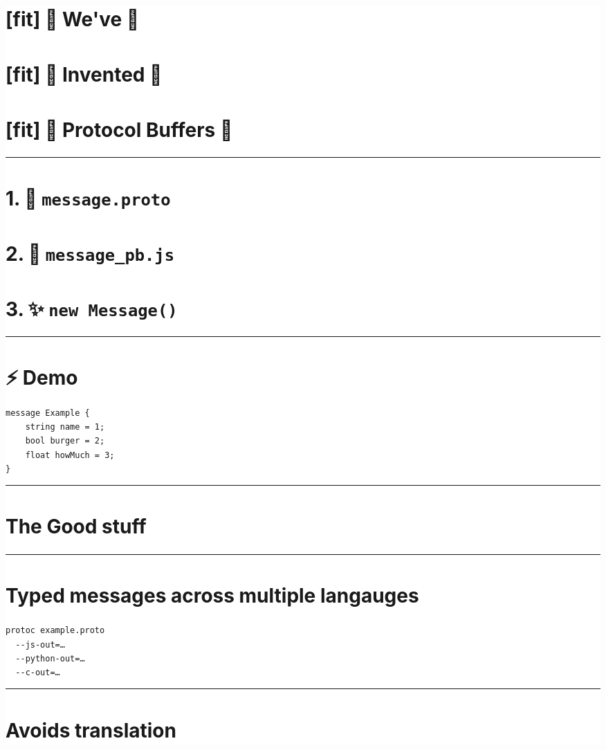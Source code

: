 
# [fit] 🎉 We've 🎉 
# [fit] 🎉 Invented 🎉 
# [fit] 🎉 Protocol Buffers 🎉 

---

# 1. 📝 `message.proto` 
# 2. 🤖 `message_pb.js` 
# 3. ✨ `new Message()`

---

# ⚡️ Demo

```
message Example {
    string name = 1;
    bool burger = 2;
    float howMuch = 3;
}
```

---

# The Good stuff

---

# Typed messages across multiple langauges


```bash
protoc example.proto
  --js-out=… 
  --python-out=…
  --c-out=…
```

---

# Avoids translation


[^1]: [github.com/grpc/grpc/blob/master/doc/PROTOCOL-WEB.md](https://github.com/grpc/grpc/blob/master/doc/PROTOCOL-WEB.md)
[^*]: https://martinfowler.com/articles/micro-frontends.html